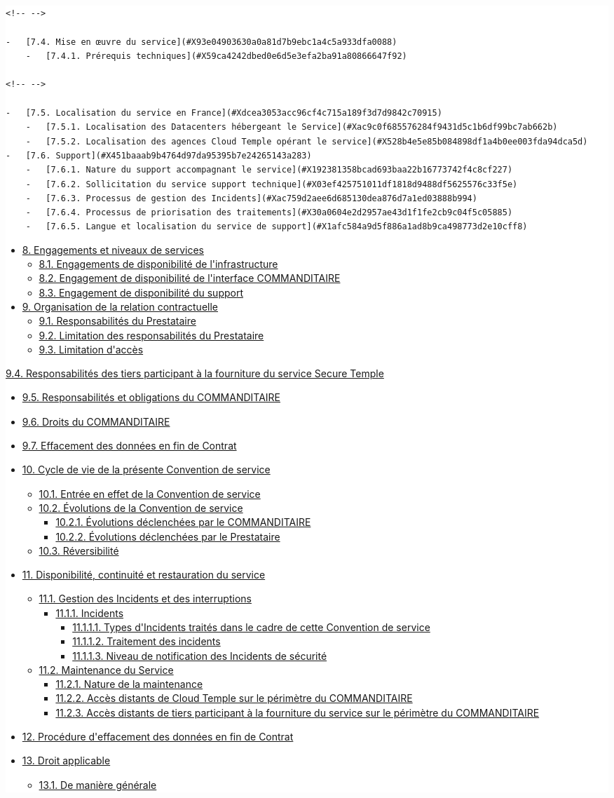     <!-- -->

    -   [7.4. Mise en œuvre du service](#X93e04903630a0a81d7b9ebc1a4c5a933dfa0088)
        -   [7.4.1. Prérequis techniques](#X59ca4242dbed0e6d5e3efa2ba91a80866647f92)

    <!-- -->

    -   [7.5. Localisation du service en France](#Xdcea3053acc96cf4c715a189f3d7d9842c70915)
        -   [7.5.1. Localisation des Datacenters hébergeant le Service](#Xac9c0f685576284f9431d5c1b6df99bc7ab662b)
        -   [7.5.2. Localisation des agences Cloud Temple opérant le service](#X528b4e5e85b084898df1a4b0ee003fda94dca5d)
    -   [7.6. Support](#X451baaab9b4764d97da95395b7e24265143a283)
        -   [7.6.1. Nature du support accompagnant le service](#X192381358bcad693baa22b16773742f4c8cf227)
        -   [7.6.2. Sollicitation du service support technique](#X03ef425751011df1818d9488df5625576c33f5e)
        -   [7.6.3. Processus de gestion des Incidents](#Xac759d2aee6d685130dea876d7a1ed03888b994)
        -   [7.6.4. Processus de priorisation des traitements](#X30a0604e2d2957ae43d1f1fe2cb9c04f5c05885)
        -   [7.6.5. Langue et localisation du service de support](#X1afc584a9d5f886a1ad8b9ca498773d2e10cff8)
-   [8. Engagements et niveaux de services](#Xf1662fa601c14a35f4b238c1effe9c712d3efbe)
    -   [8.1. Engagements de disponibilité de l'infrastructure](#X8e3206aed4045e8fbaad84d93ea150db664eb69)
    -   [8.2. Engagement de disponibilité de l'interface COMMANDITAIRE](#X86570f48e6da9370f069232b4ae175183f2dafd)
    -   [8.3. Engagement de disponibilité du support](#Xfc8548982b300528a67725f1705f15805f405f0)
-   [9. Organisation de la relation contractuelle](#Xf5428518d06ee6569b2c74ea4a26421ab0998e2)
    -   [9.1. Responsabilités du Prestataire](#X29068434a285c3f52c7ddc1ef50404d65e76fb5)
    -   [9.2. Limitation des responsabilités du Prestataire](#X19121b2bd4fb4e4f45228e8bab910b62dc757c1)
    -   [9.3. Limitation d'accès](#X4e70434457f7c115f116a9f6ea4ab4af9b8d941)

[9.4. Responsabilités des tiers participant à la fourniture du service Secure Temple](#Xc662a81cadd2baa300ca83a27240dec61621a56)

-   [9.5. Responsabilités et obligations du COMMANDITAIRE](#X53c94c34c467a68244ea6ce991e3e56c55d5d85)
-   [9.6. Droits du COMMANDITAIRE](#Xc34f07dff71165a85ac919098e14cdc0f0f59e0)
-   [9.7. Effacement des données en fin de Contrat](#X18af7e8db06fe2d84076a4e5a797e8b384bc11c)



-   [10. Cycle de vie de la présente Convention de service](#X89744c1f67247955b75e73d73aaa55899645415)
    -   [10.1. Entrée en effet de la Convention de service](#Xa3b4f57d1f6067d72eba0c13dc12b4e2e5a4cf1)
    -   [10.2. Évolutions de la Convention de service](#Xb5b2d189dece37be8660fbd35b3e0d097bb2969)
        -   [10.2.1. Évolutions déclenchées par le COMMANDITAIRE](#X946a5e541a54ab2f0ca92ca2e5ab41b3740f564)
        -   [10.2.2. Évolutions déclenchées par le Prestataire](#Xe94b2234fc6249c7021ff8c044fdaa857f6a9af)
    -   [10.3. Réversibilité](#X483eba08298e38537f9f27b026e82e1ece7ce7e)
-   [11. Disponibilité, continuité et restauration du service](#X115fcc8f59c1201dae17a3d86136d153be01044)
    -   [11.1. Gestion des Incidents et des interruptions](#X55fc305b5e53901383e26fda6b4957fbeefa9ca)
        -   [11.1.1. Incidents](#X648046c564ac1cd52bebb02b256b193a3da4d74)
            -   [11.1.1.1. Types d'Incidents traités dans le cadre de cette Convention de service](#X09cc1e22db275b1a463f85596829f3f871ae224)
            -   [11.1.1.2. Traitement des incidents](#X726d7a25d789f16db26761d7df0c2c91f7bcc3a)
            -   [11.1.1.3. Niveau de notification des Incidents de sécurité](#X61ceb4b8f57902c74fbf77bbb211197e5a82412)
    -   [11.2. Maintenance du Service](#X8f50b0b400c67568e380ddb602ac786ec585905)
        -   [11.2.1. Nature de la maintenance](#X903d92edf16182242ecfd404337edbaf2243b81)
        -   [11.2.2. Accès distants de Cloud Temple sur le périmètre du COMMANDITAIRE](#X89ffba42dc424905d6209f36393e0e9422b9ed6)
        -   [11.2.3. Accès distants de tiers participant à la fourniture du service sur le périmètre du COMMANDITAIRE](#X7ad951099cc984b8fc113222e52c4e27d11465f)
-   [12. Procédure d'effacement des données en fin de Contrat](#X4ef75d4456496b7eb26b3d2dd8783cf17bd26c2)
-   [13. Droit applicable](#Xdc569bbb194e0e4a197cf31537db4bf08bf3eca)
    -   [13.1. De manière générale](#X5ed94d170893fb4c04d7110c419f01198fda773)